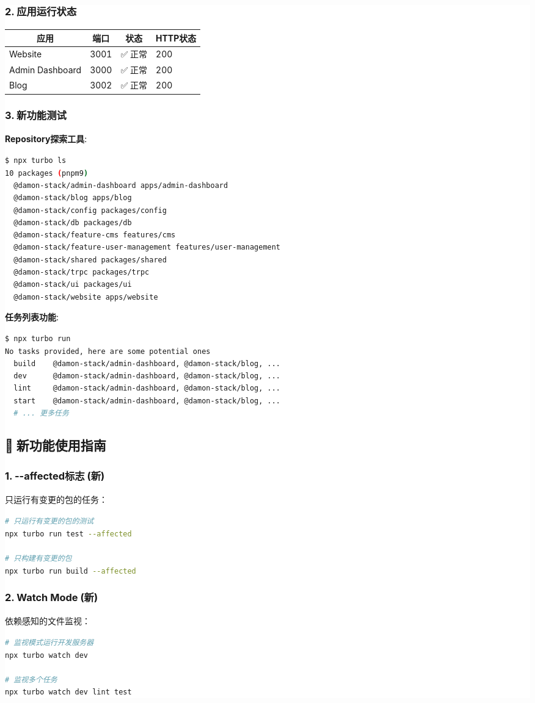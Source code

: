 ### 2. 应用运行状态
| 应用 | 端口 | 状态 | HTTP状态 |
|-----|------|------|----------|
| Website | 3001 | ✅ 正常 | 200 |
| Admin Dashboard | 3000 | ✅ 正常 | 200 |
| Blog | 3002 | ✅ 正常 | 200 |

### 3. 新功能测试

**Repository探索工具**:
```bash
$ npx turbo ls
10 packages (pnpm9)
  @damon-stack/admin-dashboard apps/admin-dashboard
  @damon-stack/blog apps/blog
  @damon-stack/config packages/config
  @damon-stack/db packages/db
  @damon-stack/feature-cms features/cms
  @damon-stack/feature-user-management features/user-management
  @damon-stack/shared packages/shared
  @damon-stack/trpc packages/trpc
  @damon-stack/ui packages/ui
  @damon-stack/website apps/website
```

**任务列表功能**:
```bash
$ npx turbo run
No tasks provided, here are some potential ones
  build    @damon-stack/admin-dashboard, @damon-stack/blog, ...
  dev      @damon-stack/admin-dashboard, @damon-stack/blog, ...
  lint     @damon-stack/admin-dashboard, @damon-stack/blog, ...
  start    @damon-stack/admin-dashboard, @damon-stack/blog, ...
  # ... 更多任务
```

## 🚀 新功能使用指南

### 1. --affected标志 (新)
只运行有变更的包的任务：
```bash
# 只运行有变更的包的测试
npx turbo run test --affected

# 只构建有变更的包
npx turbo run build --affected
```

### 2. Watch Mode (新)
依赖感知的文件监视：
```bash
# 监视模式运行开发服务器
npx turbo watch dev

# 监视多个任务
npx turbo watch dev lint test
```

